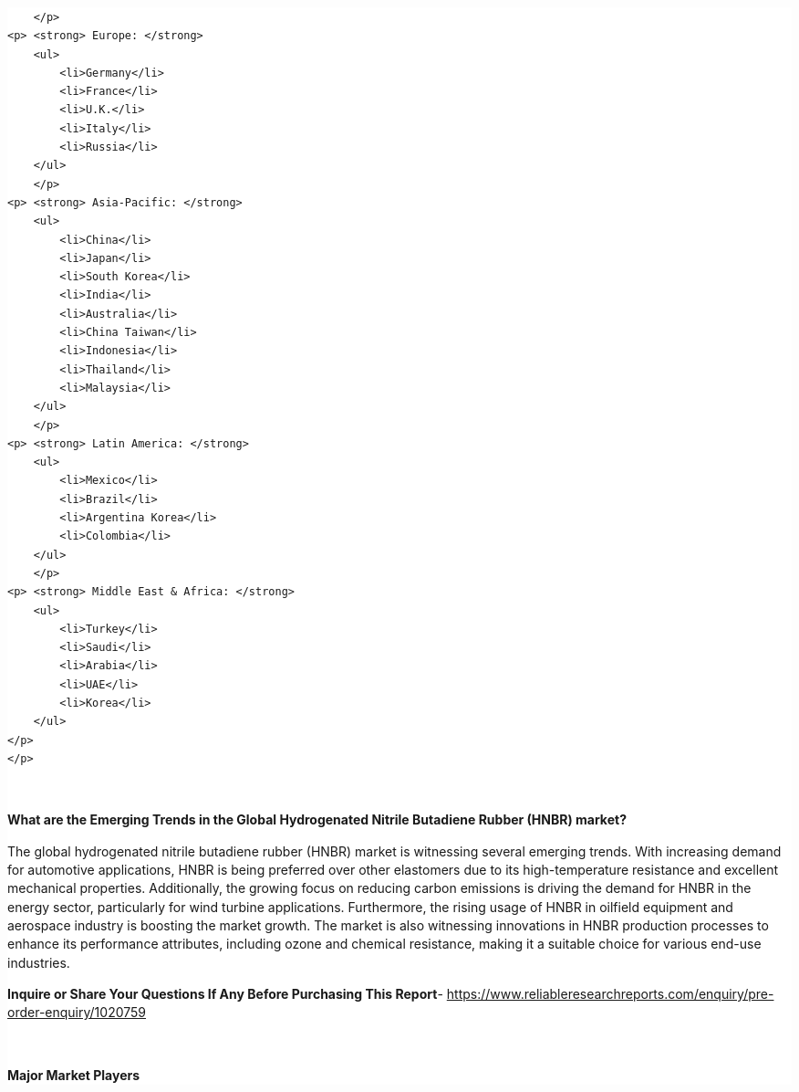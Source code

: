         </p> 
    <p> <strong> Europe: </strong>
        <ul>
            <li>Germany</li>
            <li>France</li>
            <li>U.K.</li>
            <li>Italy</li>
            <li>Russia</li>
        </ul>
        </p> 
    <p> <strong> Asia-Pacific: </strong>
        <ul>
            <li>China</li>
            <li>Japan</li>
            <li>South Korea</li>
            <li>India</li>
            <li>Australia</li>
            <li>China Taiwan</li>
            <li>Indonesia</li>
            <li>Thailand</li>
            <li>Malaysia</li>
        </ul>
        </p> 
    <p> <strong> Latin America: </strong>
        <ul>
            <li>Mexico</li>
            <li>Brazil</li>
            <li>Argentina Korea</li>
            <li>Colombia</li>
        </ul>
        </p> 
    <p> <strong> Middle East & Africa: </strong>
        <ul>
            <li>Turkey</li>
            <li>Saudi</li>
            <li>Arabia</li>
            <li>UAE</li>
            <li>Korea</li>
        </ul>
    </p>
    </p>
<p>&nbsp;</p>
<p><strong>What are the Emerging Trends in the Global Hydrogenated Nitrile Butadiene Rubber (HNBR) market?</strong></p>
<p><p>The global hydrogenated nitrile butadiene rubber (HNBR) market is witnessing several emerging trends. With increasing demand for automotive applications, HNBR is being preferred over other elastomers due to its high-temperature resistance and excellent mechanical properties. Additionally, the growing focus on reducing carbon emissions is driving the demand for HNBR in the energy sector, particularly for wind turbine applications. Furthermore, the rising usage of HNBR in oilfield equipment and aerospace industry is boosting the market growth. The market is also witnessing innovations in HNBR production processes to enhance its performance attributes, including ozone and chemical resistance, making it a suitable choice for various end-use industries.</p></p>
<p><strong>Inquire or Share Your Questions If Any Before Purchasing This Report</strong>- <a href="https://www.reliableresearchreports.com/enquiry/pre-order-enquiry/1020759">https://www.reliableresearchreports.com/enquiry/pre-order-enquiry/1020759</a></p>
<p>&nbsp;</p>
<p><strong>Major Market Players</strong></p>